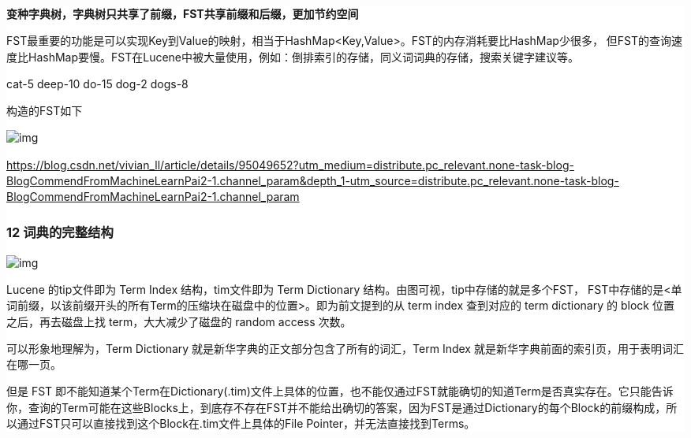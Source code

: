 **变种字典树，字典树只共享了前缀，FST共享前缀和后缀，更加节约空间**

FST最重要的功能是可以实现Key到Value的映射，相当于HashMap<Key,Value>。FST的内存消耗要比HashMap少很多，
但FST的查询速度比HashMap要慢。FST在Lucene中被大量使用，例如：倒排索引的存储，同义词词典的存储，搜索关键字建议等。



cat-5 deep-10 do-15 dog-2 dogs-8

构造的FST如下

![img](https://upload-images.jianshu.io/upload_images/17052744-c67fb1c45f75799b.png?imageMogr2/auto-orient/strip|imageView2/2/w/680/format/webp)

https://blog.csdn.net/vivian_ll/article/details/95049652?utm_medium=distribute.pc_relevant.none-task-blog-BlogCommendFromMachineLearnPai2-1.channel_param&depth_1-utm_source=distribute.pc_relevant.none-task-blog-BlogCommendFromMachineLearnPai2-1.channel_param

### 12 词典的完整结构

![img](https://upload-images.jianshu.io/upload_images/17052744-d455fdbe9da8cb08.png?imageMogr2/auto-orient/strip|imageView2/2/w/891/format/webp)

Lucene 的tip文件即为 Term Index 结构，tim文件即为 Term Dictionary 结构。由图可视，tip中存储的就是多个FST，
 FST中存储的是<单词前缀，以该前缀开头的所有Term的压缩块在磁盘中的位置>。即为前文提到的从 term index 查到对应的 term dictionary 的 block 位置之后，再去磁盘上找 term，大大减少了磁盘的 random access 次数。

可以形象地理解为，Term Dictionary 就是新华字典的正文部分包含了所有的词汇，Term Index 就是新华字典前面的索引页，用于表明词汇在哪一页。

但是 FST 即不能知道某个Term在Dictionary(.tim)文件上具体的位置，也不能仅通过FST就能确切的知道Term是否真实存在。它只能告诉你，查询的Term可能在这些Blocks上，到底存不存在FST并不能给出确切的答案，因为FST是通过Dictionary的每个Block的前缀构成，所以通过FST只可以直接找到这个Block在.tim文件上具体的File Pointer，并无法直接找到Terms。